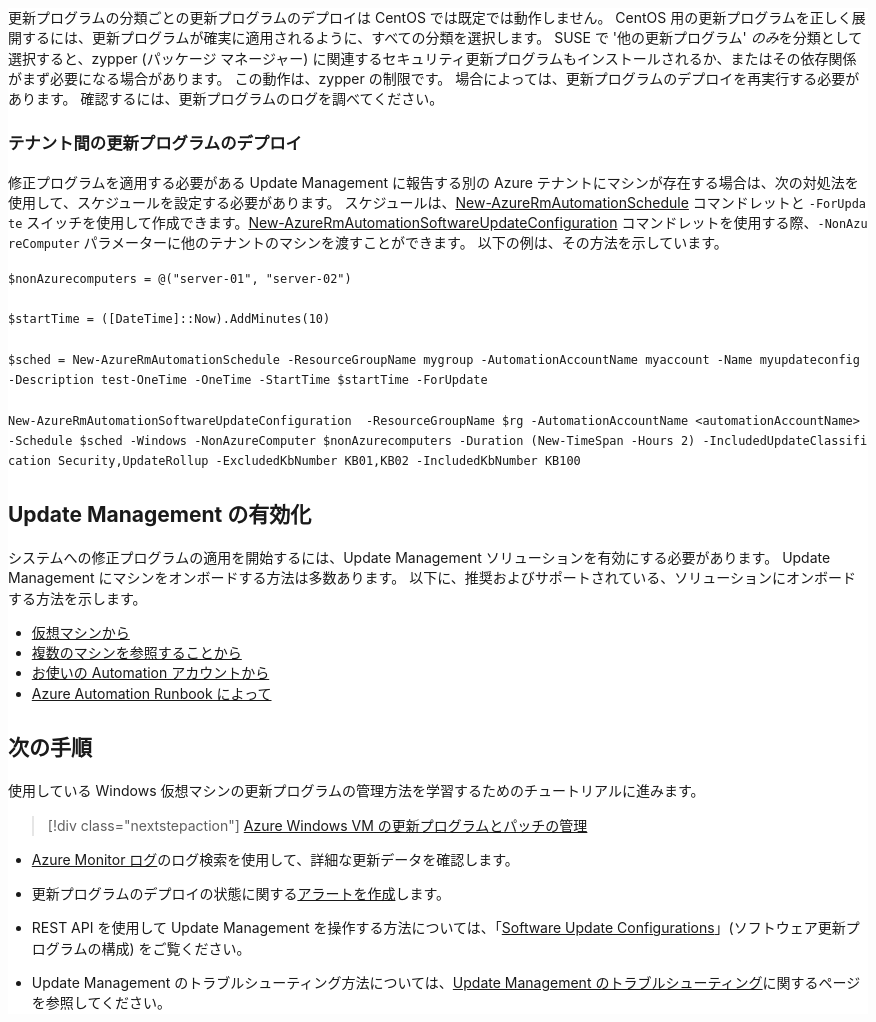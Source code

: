 更新プログラムの分類ごとの更新プログラムのデプロイは CentOS では既定では動作しません。 CentOS 用の更新プログラムを正しく展開するには、更新プログラムが確実に適用されるように、すべての分類を選択します。 SUSE で '他の更新プログラム' *のみ*を分類として選択すると、zypper (パッケージ マネージャー) に関連するセキュリティ更新プログラムもインストールされるか、またはその依存関係がまず必要になる場合があります。 この動作は、zypper の制限です。 場合によっては、更新プログラムのデプロイを再実行する必要があります。 確認するには、更新プログラムのログを調べてください。

### <a name="multi-tenant"></a>テナント間の更新プログラムのデプロイ

修正プログラムを適用する必要がある Update Management に報告する別の Azure テナントにマシンが存在する場合は、次の対処法を使用して、スケジュールを設定する必要があります。 スケジュールは、[New-AzureRmAutomationSchedule](/powershell/module/azurerm.automation/new-azurermautomationschedule) コマンドレットと `-ForUpdate` スイッチを使用して作成できます。[New-AzureRmAutomationSoftwareUpdateConfiguration](/powershell/module/azurerm.automation/new-azurermautomationsoftwareupdateconfiguration
) コマンドレットを使用する際、`-NonAzureComputer` パラメーターに他のテナントのマシンを渡すことができます。 以下の例は、その方法を示しています。

```azurepowershell-interactive
$nonAzurecomputers = @("server-01", "server-02")

$startTime = ([DateTime]::Now).AddMinutes(10)

$sched = New-AzureRmAutomationSchedule -ResourceGroupName mygroup -AutomationAccountName myaccount -Name myupdateconfig -Description test-OneTime -OneTime -StartTime $startTime -ForUpdate

New-AzureRmAutomationSoftwareUpdateConfiguration  -ResourceGroupName $rg -AutomationAccountName <automationAccountName> -Schedule $sched -Windows -NonAzureComputer $nonAzurecomputers -Duration (New-TimeSpan -Hours 2) -IncludedUpdateClassification Security,UpdateRollup -ExcludedKbNumber KB01,KB02 -IncludedKbNumber KB100
```

## <a name="onboard"></a>Update Management の有効化

システムへの修正プログラムの適用を開始するには、Update Management ソリューションを有効にする必要があります。 Update Management にマシンをオンボードする方法は多数あります。 以下に、推奨およびサポートされている、ソリューションにオンボードする方法を示します。

* [仮想マシンから](automation-onboard-solutions-from-vm.md)
* [複数のマシンを参照することから](automation-onboard-solutions-from-browse.md)
* [お使いの Automation アカウントから](automation-onboard-solutions-from-automation-account.md)
* [Azure Automation Runbook によって](automation-onboard-solutions.md)

## <a name="next-steps"></a>次の手順

使用している Windows 仮想マシンの更新プログラムの管理方法を学習するためのチュートリアルに進みます。

> [!div class="nextstepaction"]
> [Azure Windows VM の更新プログラムとパッチの管理](automation-tutorial-update-management.md)

* [Azure Monitor ログ](../log-analytics/log-analytics-log-searches.md)のログ検索を使用して、詳細な更新データを確認します。
* 更新プログラムのデプロイの状態に関する[アラートを作成](automation-tutorial-update-management.md#configure-alerts)します。

* REST API を使用して Update Management を操作する方法については、「[Software Update Configurations](/rest/api/automation/softwareupdateconfigurations)」(ソフトウェア更新プログラムの構成) をご覧ください。
* Update Management のトラブルシューティング方法については、[Update Management のトラブルシューティング](troubleshoot/update-management.md)に関するページを参照してください。
